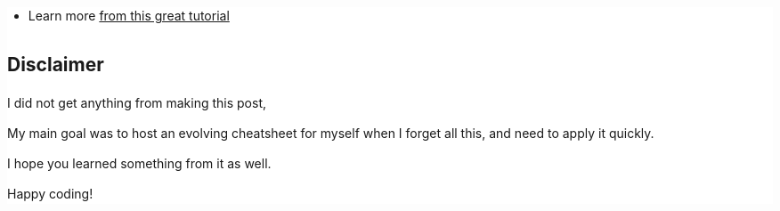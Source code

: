 - Learn more [from this great tutorial](https://www.tutorialspoint.com/awk/index.htm)

## Disclaimer

I did not get anything from making this post,

My main goal was to host an evolving cheatsheet for myself
when I forget all this, and need to apply it quickly.

I hope you learned something from it as well.

Happy coding!
